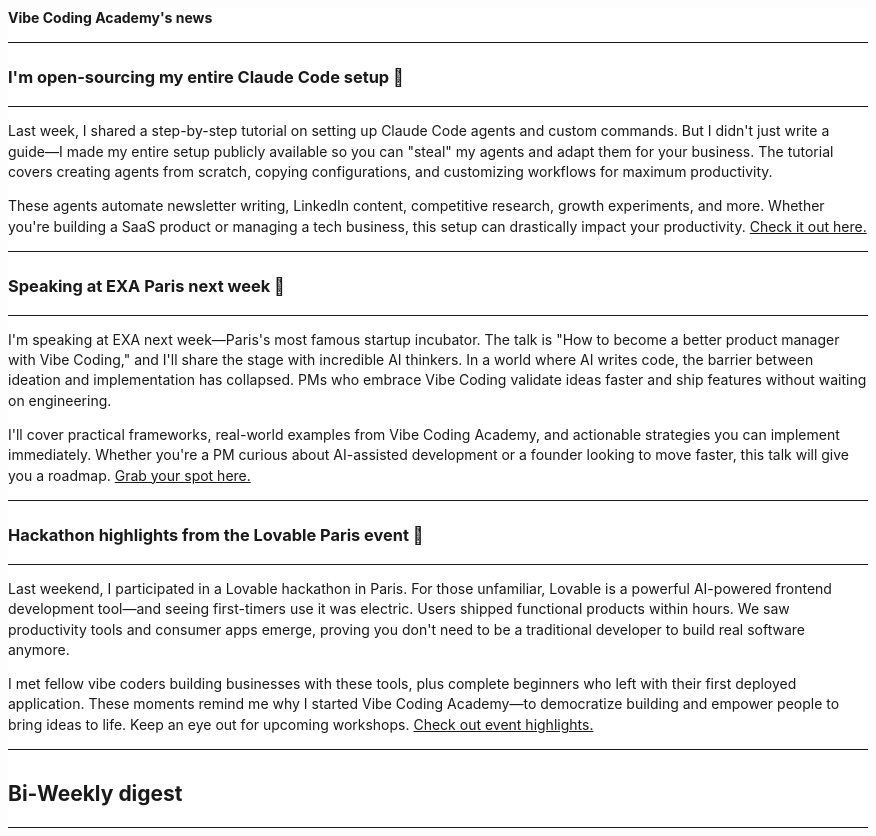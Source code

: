 **Vibe Coding Academy's news**

---

### **I'm open-sourcing my entire Claude Code setup** 🎁

---

Last week, I shared a step-by-step tutorial on setting up Claude Code agents and custom commands. But I didn't just write a guide—I made my entire setup publicly available so you can "steal" my agents and adapt them for your business. The tutorial covers creating agents from scratch, copying configurations, and customizing workflows for maximum productivity.

These agents automate newsletter writing, LinkedIn content, competitive research, growth experiments, and more. Whether you're building a SaaS product or managing a tech business, this setup can drastically impact your productivity. [Check it out here.](https://www.linkedin.com/posts/jules-boiteux_20month-just-gave-me-an-entire-company-activity-7378677596110360576-_9qy)

---

### **Speaking at EXA Paris next week** 🎤

---

I'm speaking at EXA next week—Paris's most famous startup incubator. The talk is "How to become a better product manager with Vibe Coding," and I'll share the stage with incredible AI thinkers. In a world where AI writes code, the barrier between ideation and implementation has collapsed. PMs who embrace Vibe Coding validate ideas faster and ship features without waiting on engineering.

I'll cover practical frameworks, real-world examples from Vibe Coding Academy, and actionable strategies you can implement immediately. Whether you're a PM curious about AI-assisted development or a founder looking to move faster, this talk will give you a roadmap. [Grab your spot here.](https://www.linkedin.com/posts/jules-boiteux_vibe-coding-paris-meetup-1-luma-activity-7373970220643749889-za_g)

---

### **Hackathon highlights from the Lovable Paris event** 🚀

---

Last weekend, I participated in a Lovable hackathon in Paris. For those unfamiliar, Lovable is a powerful AI-powered frontend development tool—and seeing first-timers use it was electric. Users shipped functional products within hours. We saw productivity tools and consumer apps emerge, proving you don't need to be a traditional developer to build real software anymore.

I met fellow vibe coders building businesses with these tools, plus complete beginners who left with their first deployed application. These moments remind me why I started Vibe Coding Academy—to democratize building and empower people to bring ideas to life. Keep an eye out for upcoming workshops. [Check out event highlights.](https://www.linkedin.com/posts/abouninecabale_meetup-ia-freemiumpro-activity-7379489076208623616-Ck-j)

---

## Bi-Weekly digest

---
